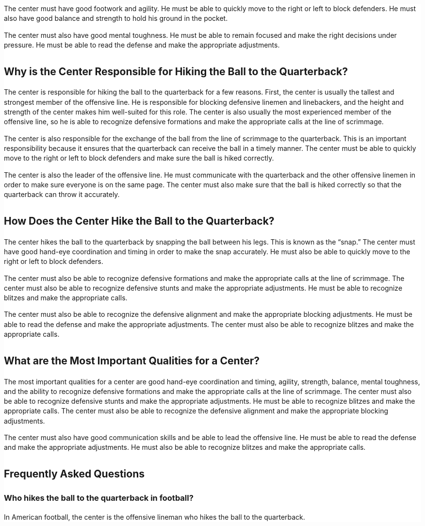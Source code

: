 <p>The center must have good footwork and agility. He must be able to quickly move to the right or left to block defenders. He must also have good balance and strength to hold his ground in the pocket.</p>

<p>The center must also have good mental toughness. He must be able to remain focused and make the right decisions under pressure. He must be able to read the defense and make the appropriate adjustments.</p>

<h2>Why is the Center Responsible for Hiking the Ball to the Quarterback?</h2>

<p>The center is responsible for hiking the ball to the quarterback for a few reasons. First, the center is usually the tallest and strongest member of the offensive line. He is responsible for blocking defensive linemen and linebackers, and the height and strength of the center makes him well-suited for this role. The center is also usually the most experienced member of the offensive line, so he is able to recognize defensive formations and make the appropriate calls at the line of scrimmage.</p>

<p>The center is also responsible for the exchange of the ball from the line of scrimmage to the quarterback. This is an important responsibility because it ensures that the quarterback can receive the ball in a timely manner. The center must be able to quickly move to the right or left to block defenders and make sure the ball is hiked correctly.</p>

<p>The center is also the leader of the offensive line. He must communicate with the quarterback and the other offensive linemen in order to make sure everyone is on the same page. The center must also make sure that the ball is hiked correctly so that the quarterback can throw it accurately.</p>

<h2>How Does the Center Hike the Ball to the Quarterback?</h2>

<p>The center hikes the ball to the quarterback by snapping the ball between his legs. This is known as the “snap.” The center must have good hand-eye coordination and timing in order to make the snap accurately. He must also be able to quickly move to the right or left to block defenders.</p>

<p>The center must also be able to recognize defensive formations and make the appropriate calls at the line of scrimmage. The center must also be able to recognize defensive stunts and make the appropriate adjustments. He must be able to recognize blitzes and make the appropriate calls.</p>

<p>The center must also be able to recognize the defensive alignment and make the appropriate blocking adjustments. He must be able to read the defense and make the appropriate adjustments. The center must also be able to recognize blitzes and make the appropriate calls.</p>

<h2>What are the Most Important Qualities for a Center?</h2>

<p>The most important qualities for a center are good hand-eye coordination and timing, agility, strength, balance, mental toughness, and the ability to recognize defensive formations and make the appropriate calls at the line of scrimmage. The center must also be able to recognize defensive stunts and make the appropriate adjustments. He must be able to recognize blitzes and make the appropriate calls. The center must also be able to recognize the defensive alignment and make the appropriate blocking adjustments.</p>

<p>The center must also have good communication skills and be able to lead the offensive line. He must be able to read the defense and make the appropriate adjustments. He must also be able to recognize blitzes and make the appropriate calls.</p>

<h2>Frequently Asked Questions</h2>

<h3>Who hikes the ball to the quarterback in football?</h3>

<p>In American football, the center is the offensive lineman who hikes the ball to the quarterback.</p> 
